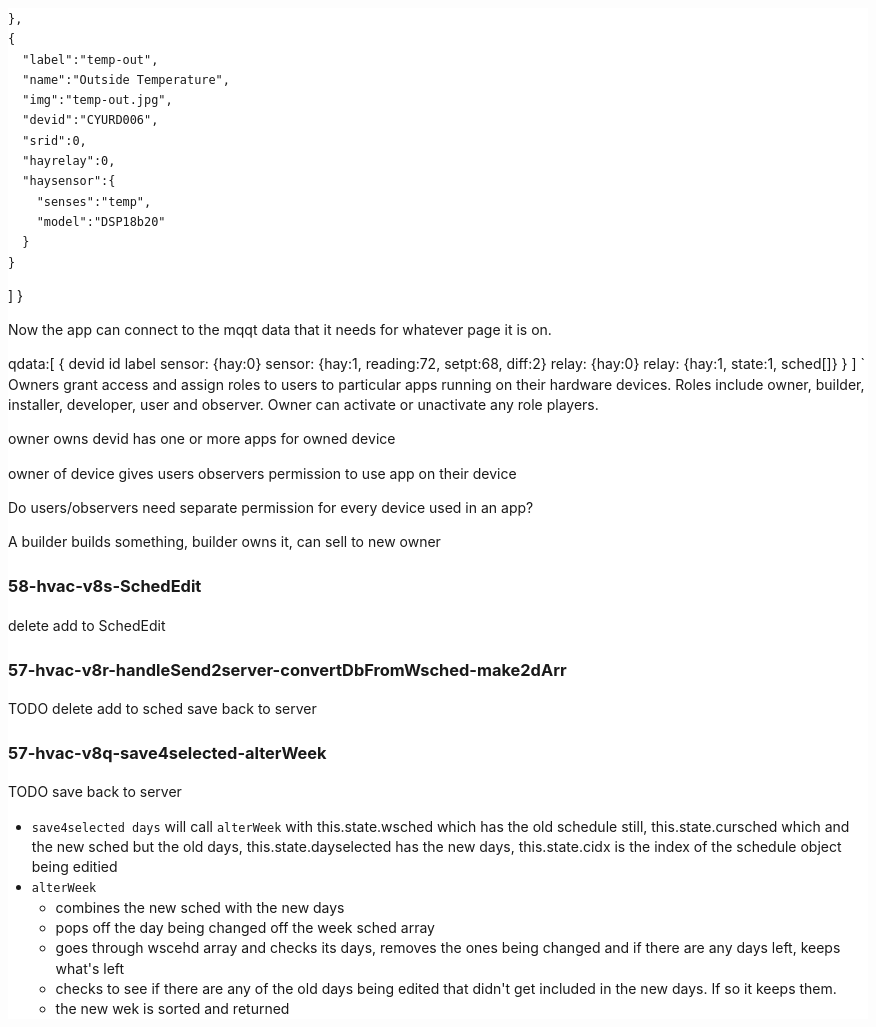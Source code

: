     },
    {
      "label":"temp-out",
      "name":"Outside Temperature",
      "img":"temp-out.jpg",
      "devid":"CYURD006",
      "srid":0,
      "hayrelay":0,
      "haysensor":{
        "senses":"temp",
        "model":"DSP18b20"
      }
    }
  ]
}

Now the app can connect to the mqqt data that it needs for whatever page it is on.

qdata:[
  {
    devid
    id
    label
    sensor: {hay:0}
    sensor: {hay:1, reading:72, setpt:68, diff:2}
    relay: {hay:0}
    relay: {hay:1, state:1, sched[]}
  }
]
`
Owners grant access and assign roles to users to particular apps running on their hardware devices. Roles include owner, builder, installer, developer, user and observer. Owner can activate or unactivate any role players. 

owner owns devid
      has one or more apps for owned device

owner of device gives users observers permission to use app on their device

Do users/observers need separate permission for every device used in an app?  

A builder builds something, builder owns it, can sell to new owner     

### 58-hvac-v8s-SchedEdit
delete add to SchedEdit 
### 57-hvac-v8r-handleSend2server-convertDbFromWsched-make2dArr
TODO delete add to sched
save back to server
### 57-hvac-v8q-save4selected-alterWeek
TODO save back to server

* `save4selected days` will call `alterWeek` with this.state.wsched which has the old schedule still, this.state.cursched which and the new sched but the old days, this.state.dayselected has the new days, this.state.cidx is the index of the schedule object being editied
* `alterWeek` 
    * combines the new sched with the new days
    * pops off the day being changed off the week sched array
    * goes through wscehd array and checks its days, removes the ones being changed and if there are any days left, keeps what's left
    * checks to see if there are any of the old days being edited that didn't get included in the new days. If so it keeps them.
    * the new wek is sorted and returned 

